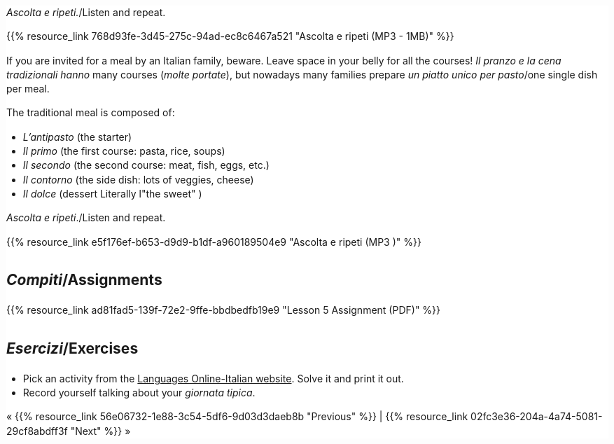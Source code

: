 _Ascolta e ripeti._/Listen and repeat.

{{% resource_link 768d93fe-3d45-275c-94ad-ec8c6467a521 "Ascolta e ripeti (MP3 - 1MB)" %}}

If you are invited for a meal by an Italian family, beware. Leave space in your belly for all the courses! _Il pranzo e la cena tradizionali hanno_ many courses (_molte portate_), but nowadays many families prepare _un piatto unico per pasto_/one single dish per meal.

The traditional meal is composed of:

*   _L’antipasto_ (the starter)
*   _Il primo_ (the first course: pasta, rice, soups)
*   _Il secondo_ (the second course: meat, fish, eggs, etc.)
*   _Il contorno_ (the side dish: lots of veggies, cheese)
*   _Il dolce_ (dessert Literally l"the sweet" )

_Ascolta e ripeti_./Listen and repeat.

{{% resource_link e5f176ef-b653-d9d9-b1df-a960189504e9 "Ascolta e ripeti (MP3 )" %}}

_Compiti_/Assignments
---------------------

{{% resource_link ad81fad5-139f-72e2-9ffe-bbdbedfb19e9 "Lesson 5 Assignment (PDF)" %}}

_Esercizi_/Exercises
--------------------

*   Pick an activity from the [Languages Online-Italian website](http://www.education.vic.gov.au/languagesonline/italian/italian.htm). Solve it and print it out.
*   Record yourself talking about your _giornata tipica_.

« {{% resource_link 56e06732-1e88-3c54-5df6-9d03d3daeb8b "Previous" %}} | {{% resource_link 02fc3e36-204a-4a74-5081-29cf8abdff3f "Next" %}} »